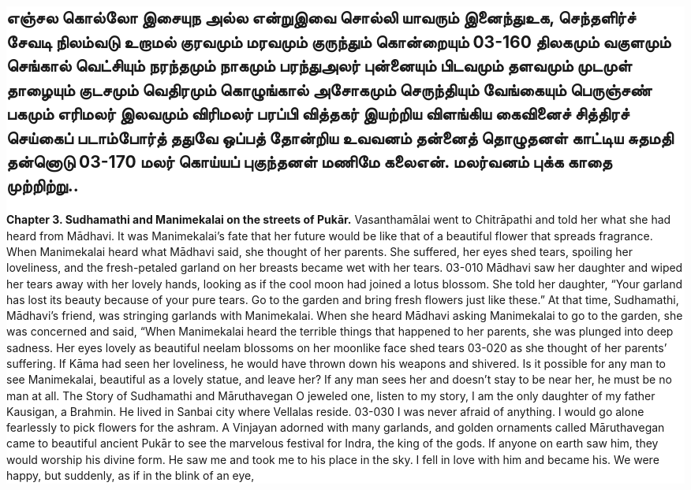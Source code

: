 எஞ்சல கொல்லோ இசையுந அல்ல
என்றுஇவை சொல்லி யாவரும் இனைந்துஉக,
செந்தளிர்ச் சேவடி நிலம்வடு உறாமல்
குரவமும் மரவமும் குருந்தும் கொன்றையும் 03-160
திலகமும் வகுளமும் செங்கால் வெட்சியும்
நரந்தமும் நாகமும் பரந்துஅலர் புன்னையும்
பிடவமும் தளவமும் முடமுள் தாழையும்
குடசமும் வெதிரமும் கொழுங்கால் அசோகமும்
செருந்தியும் வேங்கையும் பெருஞ்சண் பகமும்
எரிமலர் இலவமும் விரிமலர் பரப்பி
வித்தகர் இயற்றிய விளங்கிய கைவினைச்
சித்திரச் செய்கைப் படாம்போர்த் ததுவே
ஒப்பத் தோன்றிய உவவனம் தன்னைத்
தொழுதனள் காட்டிய சுதமதி தன்னொடு 03-170
மலர் கொய்யப் புகுந்தனள் மணிமே கலைஎன்.
மலர்வனம் புக்க காதை முற்றிற்று..
--------------
**Chapter 3. Sudhamathi and Manimekalai on the streets of Pukār.**
Vasanthamālai went to Chitrāpathi
and told her what she had heard from Mādhavi.
It was Manimekalai’s fate that her future
would be like that of a beautiful flower that spreads fragrance.
When Manimekalai heard what Mādhavi said,
she thought of her parents.
She suffered, her eyes shed tears,
spoiling her loveliness,
and the fresh-petaled garland on her breasts
became wet with her tears. 03-010
Mādhavi saw her daughter
and wiped her tears away with her lovely hands,
looking as if the cool moon had joined a lotus blossom.
She told her daughter,
“Your garland has lost its beauty because of your pure tears.
Go to the garden and bring fresh flowers just like these.”
At that time, Sudhamathi, Mādhavi’s friend,
was stringing garlands with Manimekalai.
When she heard Mādhavi asking Manimekalai to go to the garden,
she was concerned and said,
“When Manimekalai heard the terrible things
that happened to her parents, she was plunged into deep sadness.
Her eyes lovely as beautiful neelam blossoms
on her moonlike face shed tears 03-020
as she thought of her parents’ suffering.
If Kāma had seen her loveliness,
he would have thrown down his weapons and shivered.
Is it possible for any man to see Manimekalai,
beautiful as a lovely statue, and leave her?
If any man sees her and doesn’t stay to be near her,
he must be no man at all.
The Story of Sudhamathi and Māruthavegan
O jeweled one, listen to my story,
I am the only daughter of my father Kausigan, a Brahmin.
He lived in Sanbai city where Vellalas reside. 03-030
I was never afraid of anything.
I would go alone fearlessly to pick flowers for the ashram.
A Vinjayan adorned with many garlands,
and golden ornaments called Māruthavegan
came to beautiful ancient Pukār
to see the marvelous festival for Indra, the king of the gods.
If anyone on earth saw him, they would worship his divine form.
He saw me and took me to his place in the sky.
I fell in love with him and became his.
We were happy, but suddenly, as if in the blink of an eye,